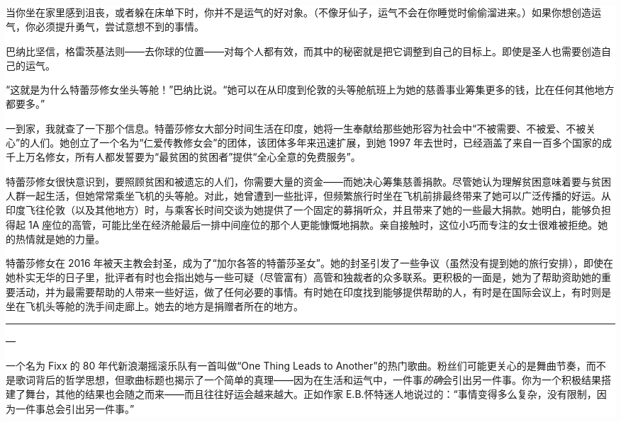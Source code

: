 当你坐在家里感到沮丧，或者躲在床单下时，你并不是运气的好对象。（不像牙仙子，运气不会在你睡觉时偷偷溜进来。）如果你想创造运气，你必须提升勇气，尝试意想不到的事情。

巴纳比坚信，格雷茨基法则——去你球的位置——对每个人都有效，而其中的秘密就是把它调整到自己的目标上。即使是圣人也需要创造自己的运气。

“这就是为什么特蕾莎修女坐头等舱！”巴纳比说。“她可以在从印度到伦敦的头等舱航班上为她的慈善事业筹集更多的钱，比在任何其他地方都要多。”

一到家，我就查了一下那个信息。特蕾莎修女大部分时间生活在印度，她将一生奉献给那些她形容为社会中“不被需要、不被爱、不被关心”的人们。她创立了一个名为“仁爱传教修女会”的团体，该团体多年来迅速扩展，到她 1997 年去世时，已经涵盖了来自一百多个国家的成千上万名修女，所有人都发誓要为“最贫困的贫困者”提供“全心全意的免费服务”。

特蕾莎修女很快意识到，要照顾贫困和被遗忘的人们，你需要大量的资金——而她决心筹集慈善捐款。尽管她认为理解贫困意味着要与贫困人群一起生活，但她常常乘坐飞机的头等舱。对此，她曾遭到一些批评，但频繁旅行时坐在飞机前排最终带来了她可以广泛传播的好运。从印度飞往伦敦（以及其他地方）时，与乘客长时间交谈为她提供了一个固定的募捐听众，并且带来了她的一些最大捐款。她明白，能够负担得起 1A 座位的高管，可能比坐在经济舱最后一排中间座位的那个人更能慷慨地捐款。亲自接触时，这位小巧而专注的女士很难被拒绝。她的热情就是她的力量。

特蕾莎修女在 2016 年被天主教会封圣，成为了“加尔各答的特蕾莎圣女”。她的封圣引发了一些争议（虽然没有提到她的旅行安排），即使在她朴实无华的日子里，批评者有时也会指出她与一些可疑（尽管富有）高管和独裁者的众多联系。更积极的一面是，她为了帮助资助她的重要活动，并为最需要帮助的人带来一些好运，做了任何必要的事情。有时她在印度找到能够提供帮助的人，有时是在国际会议上，有时则是坐在飞机头等舱的洗手间走廊上。她去的地方是捐赠者所在的地方。

* * *

—

一个名为 Fixx 的 80 年代新浪潮摇滚乐队有一首叫做“One Thing Leads to Another”的热门歌曲。粉丝们可能更关心的是舞曲节奏，而不是歌词背后的哲学思想，但歌曲标题也揭示了一个简单的真理——因为在生活和运气中，一件事*的确*会引出另一件事。你为一个积极结果搭建了舞台，其他的结果也会随之而来——而且往往好运会越来越大。正如作家 E.B.怀特迷人地说过的：“事情变得多么复杂，没有限制，因为一件事总会引出另一件事。”


